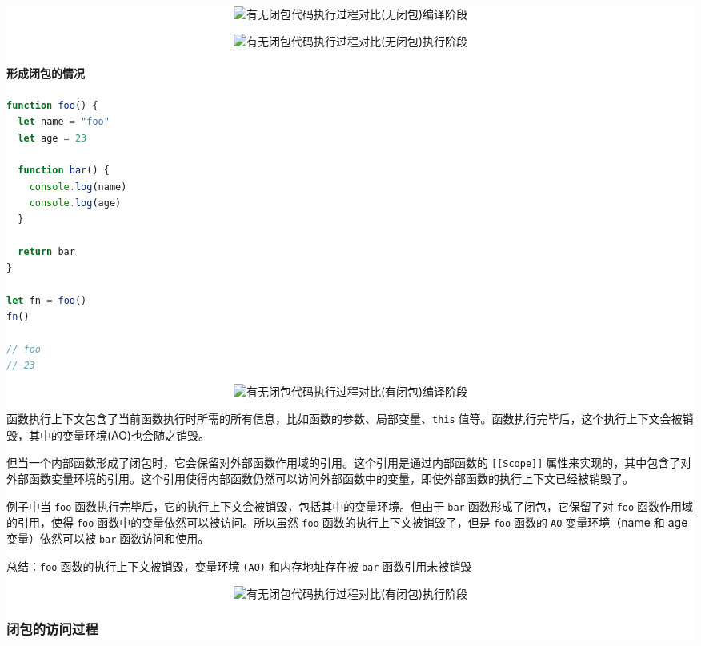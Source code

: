 <center>

![有无闭包代码执行过程对比(无闭包)编译阶段](/images/《深入JavaScript高级》笔记/03_闭包的定义-理解-内存模型-内存泄漏/有无闭包代码执行过程对比-无闭包编译阶段.png)

</center>

<center>

![有无闭包代码执行过程对比(无闭包)执行阶段](/images/《深入JavaScript高级》笔记/03_闭包的定义-理解-内存模型-内存泄漏/有无闭包代码执行过程对比-无闭包执行阶段.png)

</center>

#### 形成闭包的情况

```javascript
function foo() {
  let name = "foo"
  let age = 23

  function bar() {
    console.log(name)
    console.log(age)
  }

  return bar
}

let fn = foo()
fn()

// foo
// 23
```

<center>

![有无闭包代码执行过程对比(有闭包)编译阶段](/images/《深入JavaScript高级》笔记/03_闭包的定义-理解-内存模型-内存泄漏/有无闭包代码执行过程对比-有闭包编译阶段.png)

</center>

函数执行上下文包含了当前函数执行时所需的所有信息，比如函数的参数、局部变量、`this` 值等。函数执行完毕后，这个执行上下文会被销毁，其中的变量环境(AO)也会随之销毁。

但当一个内部函数形成了闭包时，它会保留对外部函数作用域的引用。这个引用是通过内部函数的 `[[Scope]]` 属性来实现的，其中包含了对外部函数变量环境的引用。这个引用使得内部函数仍然可以访问外部函数中的变量，即使外部函数的执行上下文已经被销毁了。

例子中当 `foo` 函数执行完毕后，它的执行上下文会被销毁，包括其中的变量环境。但由于 `bar` 函数形成了闭包，它保留了对 `foo` 函数作用域的引用，使得 `foo` 函数中的变量依然可以被访问。所以虽然 `foo` 函数的执行上下文被销毁了，但是 `foo` 函数的 `AO` 变量环境（name 和 age 变量）依然可以被 `bar` 函数访问和使用。

总结：`foo` 函数的执行上下文被销毁，变量环境 `(AO)` 和内存地址存在被 `bar` 函数引用未被销毁

<center>

![有无闭包代码执行过程对比(有闭包)执行阶段](/images/《深入JavaScript高级》笔记/03_闭包的定义-理解-内存模型-内存泄漏/有无闭包代码执行过程对比-有闭包执行阶段.png)

</center>

### 闭包的访问过程
